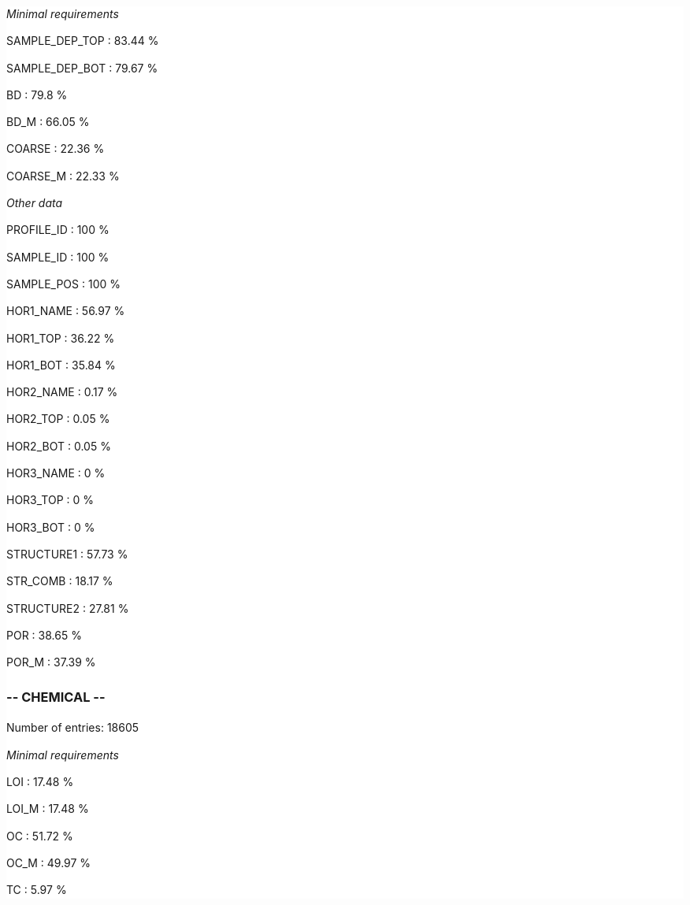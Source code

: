 *Minimal requirements* 

SAMPLE_DEP_TOP : 83.44 %

SAMPLE_DEP_BOT : 79.67 %

BD : 79.8 %

BD_M : 66.05 %

COARSE : 22.36 %

COARSE_M : 22.33 %

*Other data* 

PROFILE_ID : 100 %

SAMPLE_ID : 100 %

SAMPLE_POS : 100 %

HOR1_NAME : 56.97 %

HOR1_TOP : 36.22 %

HOR1_BOT : 35.84 %

HOR2_NAME : 0.17 %

HOR2_TOP : 0.05 %

HOR2_BOT : 0.05 %

HOR3_NAME : 0 %

HOR3_TOP : 0 %

HOR3_BOT : 0 %

STRUCTURE1 : 57.73 %

STR_COMB : 18.17 %

STRUCTURE2 : 27.81 %

POR : 38.65 %

POR_M : 37.39 %

### -- CHEMICAL --

Number of entries: 18605 

*Minimal requirements* 

LOI : 17.48 %

LOI_M : 17.48 %

OC : 51.72 %

OC_M : 49.97 %

TC : 5.97 %
